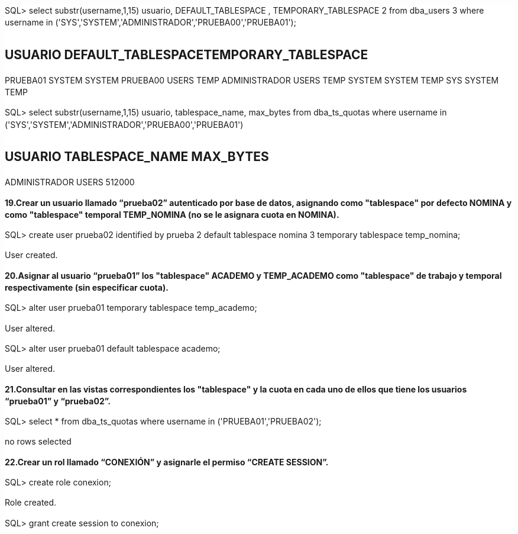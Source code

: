 SQL> select substr(username,1,15) usuario, DEFAULT_TABLESPACE ,
TEMPORARY_TABLESPACE
2 from dba_users
3 where username in ('SYS','SYSTEM','ADMINISTRADOR','PRUEBA00','PRUEBA01');

## USUARIO DEFAULT_TABLESPACETEMPORARY_TABLESPACE

PRUEBA01 SYSTEM SYSTEM
PRUEBA00 USERS TEMP
ADMINISTRADOR USERS TEMP
SYSTEM SYSTEM TEMP
SYS SYSTEM TEMP

SQL> select substr(username,1,15) usuario, tablespace_name, max_bytes from
dba_ts_quotas where username in
('SYS','SYSTEM','ADMINISTRADOR','PRUEBA00','PRUEBA01')

## USUARIO TABLESPACE_NAME MAX_BYTES

ADMINISTRADOR USERS 512000

**19.Crear un usuario llamado “prueba02” autenticado por base de datos,
asignando como "tablespace" por defecto NOMINA y como "tablespace"
temporal TEMP_NOMINA (no se le asignara cuota en NOMINA).**

SQL> create user prueba02 identified by prueba
2 default tablespace nomina
3 temporary tablespace temp_nomina;

User created.

**20.Asignar al usuario “prueba01” los "tablespace" ACADEMO y TEMP_ACADEMO
como "tablespace" de trabajo y temporal respectivamente (sin especificar
cuota).**

SQL> alter user prueba01 temporary tablespace temp_academo;

User altered.

SQL> alter user prueba01 default tablespace academo;

User altered.

**21.Consultar en las vistas correspondientes los "tablespace" y la cuota en cada
uno de ellos que tiene los usuarios “prueba01” y “prueba02”.**

SQL> select \* from dba_ts_quotas where username in ('PRUEBA01','PRUEBA02');

no rows selected

**22.Crear un rol llamado “CONEXIÓN” y asignarle el permiso “CREATE SESSION”.**

SQL> create role conexion;

Role created.

SQL> grant create session to conexion;

